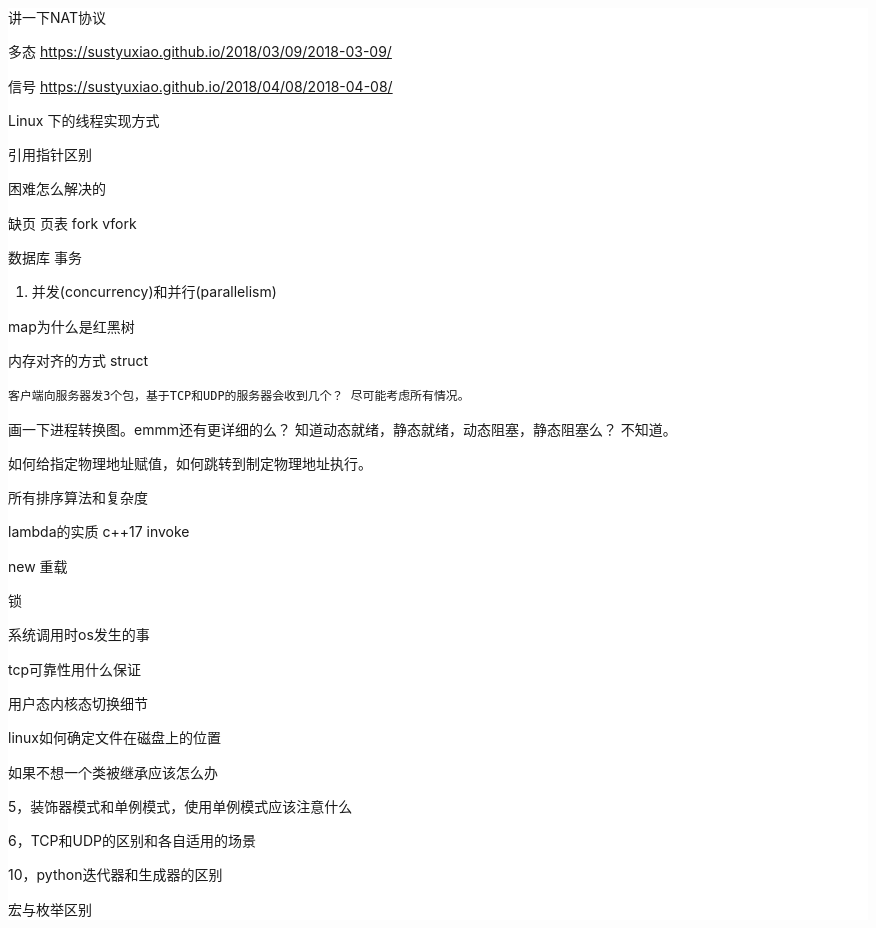 

讲一下NAT协议

多态
https://sustyuxiao.github.io/2018/03/09/2018-03-09/

信号
https://sustyuxiao.github.io/2018/04/08/2018-04-08/

Linux 下的线程实现方式

引用指针区别

困难怎么解决的

缺页 页表 fork vfork

数据库 事务


1) 并发(concurrency)和并行(parallelism)

map为什么是红黑树

内存对齐的方式 struct



    客户端向服务器发3个包，基于TCP和UDP的服务器会收到几个？ 尽可能考虑所有情况。



画一下进程转换图。emmm还有更详细的么？ 知道动态就绪，静态就绪，动态阻塞，静态阻塞么？
不知道。

 如何给指定物理地址赋值，如何跳转到制定物理地址执行。

所有排序算法和复杂度

lambda的实质 c++17 invoke

new 重载

锁

系统调用时os发生的事

tcp可靠性用什么保证

用户态内核态切换细节

linux如何确定文件在磁盘上的位置

如果不想一个类被继承应该怎么办


5，装饰器模式和单例模式，使用单例模式应该注意什么


6，TCP和UDP的区别和各自适用的场景


10，python迭代器和生成器的区别

宏与枚举区别

